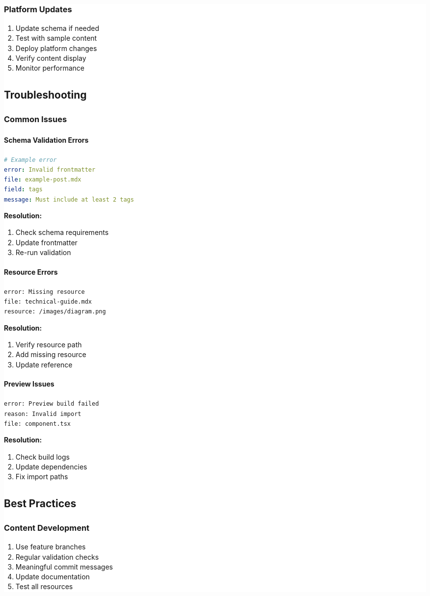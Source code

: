 ### Platform Updates
1. Update schema if needed
2. Test with sample content
3. Deploy platform changes
4. Verify content display
5. Monitor performance

## Troubleshooting

### Common Issues

#### Schema Validation Errors
```yaml
# Example error
error: Invalid frontmatter
file: example-post.mdx
field: tags
message: Must include at least 2 tags
```

**Resolution:**
1. Check schema requirements
2. Update frontmatter
3. Re-run validation

#### Resource Errors
```
error: Missing resource
file: technical-guide.mdx
resource: /images/diagram.png
```

**Resolution:**
1. Verify resource path
2. Add missing resource
3. Update reference

#### Preview Issues
```
error: Preview build failed
reason: Invalid import
file: component.tsx
```

**Resolution:**
1. Check build logs
2. Update dependencies
3. Fix import paths

## Best Practices

### Content Development
1. Use feature branches
2. Regular validation checks
3. Meaningful commit messages
4. Update documentation
5. Test all resources
